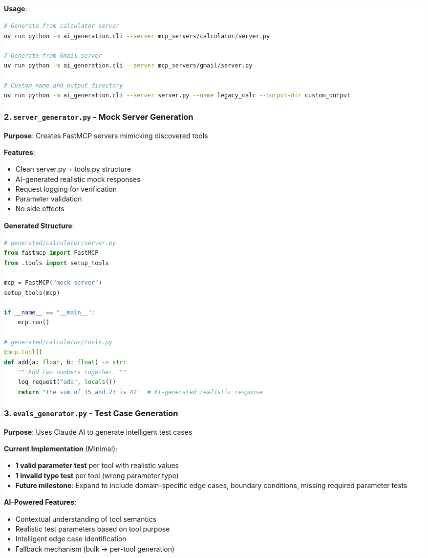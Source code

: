 **Usage**:
```bash
# Generate from calculator server
uv run python -m ai_generation.cli --server mcp_servers/calculator/server.py

# Generate from Gmail server  
uv run python -m ai_generation.cli --server mcp_servers/gmail/server.py

# Custom name and output directory
uv run python -m ai_generation.cli --server server.py --name legacy_calc --output-dir custom_output
```

### 2. `server_generator.py` - Mock Server Generation
**Purpose**: Creates FastMCP servers mimicking discovered tools

**Features**:
- Clean server.py + tools.py structure
- AI-generated realistic mock responses
- Request logging for verification
- Parameter validation
- No side effects

**Generated Structure**:
```python
# generated/calculator/server.py
from fastmcp import FastMCP
from .tools import setup_tools

mcp = FastMCP("mock-server")
setup_tools(mcp)

if __name__ == "__main__":
    mcp.run()

# generated/calculator/tools.py  
@mcp.tool()
def add(a: float, b: float) -> str:
    """Add two numbers together."""
    log_request("add", locals())
    return "The sum of 15 and 27 is 42"  # AI-generated realistic response
```

### 3. `evals_generator.py` - Test Case Generation
**Purpose**: Uses Claude AI to generate intelligent test cases

**Current Implementation** (Minimal):
- **1 valid parameter test** per tool with realistic values
- **1 invalid type test** per tool (wrong parameter type)
- **Future milestone**: Expand to include domain-specific edge cases, boundary conditions, missing required parameter tests

**AI-Powered Features**:
- Contextual understanding of tool semantics
- Realistic test parameters based on tool purpose
- Intelligent edge case identification
- Fallback mechanism (bulk → per-tool generation)
